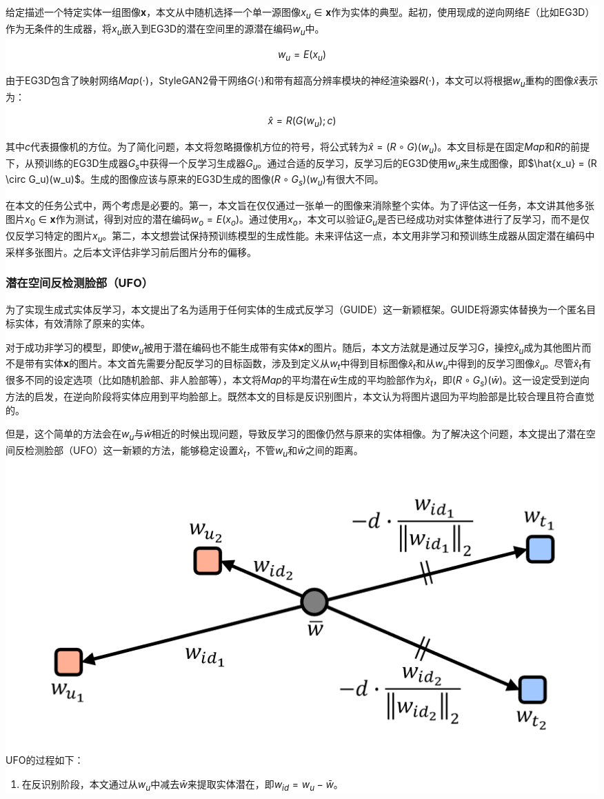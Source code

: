 给定描述一个特定实体一组图像$\mathbf{x}$，本文从中随机选择一个单一源图像$x_u \in \mathbf{x}$作为实体的典型。起初，使用现成的逆向网络$E$（比如EG3D）作为无条件的生成器，将$x_u$嵌入到EG3D的潜在空间里的源潜在编码$w_u$中。

$$w_u = E(x_u)$$

由于EG3D包含了映射网络$Map(\cdot)$，StyleGAN2骨干网络$G(\cdot)$和带有超高分辨率模块的神经渲染器$R(\cdot)$，本文可以将根据$w_u$重构的图像$\hat{x}$表示为：

$$\hat{x} = R(G(w_u);c)$$

其中$c$代表摄像机的方位。为了简化问题，本文将忽略摄像机方位的符号，将公式转为$\hat{x} = (R \circ G)(w_u)$。本文目标是在固定$Map$和$R$的前提下，从预训练的EG3D生成器$G_s$中获得一个反学习生成器$G_u$。通过合适的反学习，反学习后的EG3D使用$w_u$来生成图像，即$\hat{x_u} = (R \circ G_u)(w_u)$。生成的图像应该与原来的EG3D生成的图像$(R \circ G_s)(w_u)$有很大不同。

在本文的任务公式中，两个考虑是必要的。第一，本文旨在仅仅通过一张单一的图像来消除整个实体。为了评估这一任务，本文讲其他多张图片$x_0 \in \mathbf{x}$作为测试，得到对应的潜在编码$w_o = E(x_o)$。通过使用$x_o$，本文可以验证$G_u$是否已经成功对实体整体进行了反学习，而不是仅仅反学习特定的图片$x_u$。第二，本文想尝试保持预训练模型的生成性能。未来评估这一点，本文用非学习和预训练生成器从固定潜在编码中采样多张图片。之后本文评估非学习前后图片分布的偏移。

### 潜在空间反检测脸部（UFO）

为了实现生成式实体反学习，本文提出了名为适用于任何实体的生成式反学习（GUIDE）这一新颖框架。GUIDE将源实体替换为一个匿名目标实体，有效清除了原来的实体。

对于成功非学习的模型，即使$w_u$被用于潜在编码也不能生成带有实体$\mathbf{x}$的图片。随后，本文方法就是通过反学习$G$，操控$\hat{x}_u$成为其他图片而不是带有实体$\mathbf{x}$的图片。本文首先需要分配反学习的目标函数，涉及到定义从$w_t$中得到目标图像$\hat{x}_t$和从$w_u$中得到的反学习图像$\hat{x}_u$。尽管$\hat{x}_t$有很多不同的设定选项（比如随机脸部、非人脸部等），本文将$Map$的平均潜在$\bar{w}$生成的平均脸部作为$\hat{x}_t$，即$(R \circ G_s)(\bar{w})$。这一设定受到逆向方法的启发，在逆向阶段将实体应用到平均脸部上。既然本文的目标是反识别图片，本文认为将图片退回为平均脸部是比较合理且符合直觉的。

但是，这个简单的方法会在$w_u$与$\bar{w}$相近的时候出现问题，导致反学习的图像仍然与原来的实体相像。为了解决这个问题，本文提出了潜在空间反检测脸部（UFO）这一新颖的方法，能够稳定设置$\hat{x}_t$，不管$w_u$和$\bar{w}$之间的距离。

![Fig2](./fig/un-identify%20face%20on%20latent%20space.png)

UFO的过程如下：

1. 在反识别阶段，本文通过从$w_u$中减去$\bar{w}$来提取实体潜在，即$w_{id} = w_u - \bar{w}$。
